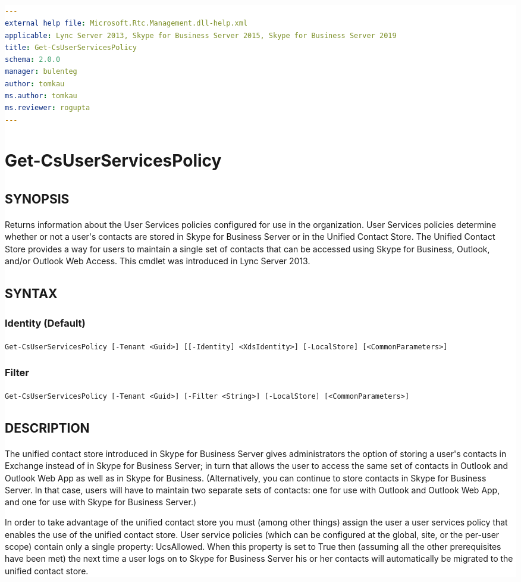 ```yaml
---
external help file: Microsoft.Rtc.Management.dll-help.xml
applicable: Lync Server 2013, Skype for Business Server 2015, Skype for Business Server 2019
title: Get-CsUserServicesPolicy
schema: 2.0.0
manager: bulenteg
author: tomkau
ms.author: tomkau
ms.reviewer: rogupta
---
```


# Get-CsUserServicesPolicy

## SYNOPSIS
Returns information about the User Services policies configured for use in the organization.
User Services policies determine whether or not a user's contacts are stored in Skype for Business Server or in the Unified Contact Store.
The Unified Contact Store provides a way for users to maintain a single set of contacts that can be accessed using Skype for Business, Outlook, and/or Outlook Web Access.
This cmdlet was introduced in Lync Server 2013.



## SYNTAX

### Identity (Default)
```
Get-CsUserServicesPolicy [-Tenant <Guid>] [[-Identity] <XdsIdentity>] [-LocalStore] [<CommonParameters>]
```

### Filter
```
Get-CsUserServicesPolicy [-Tenant <Guid>] [-Filter <String>] [-LocalStore] [<CommonParameters>]
```

## DESCRIPTION
The unified contact store introduced in Skype for Business Server gives administrators the option of storing a user's contacts in Exchange instead of in Skype for Business Server; in turn that allows the user to access the same set of contacts in Outlook and Outlook Web App as well as in Skype for Business.
(Alternatively, you can continue to store contacts in Skype for Business Server.
In that case, users will have to maintain two separate sets of contacts: one for use with Outlook and Outlook Web App, and one for use with Skype for Business Server.)

In order to take advantage of the unified contact store you must (among other things) assign the user a user services policy that enables the use of the unified contact store.
User service policies (which can be configured at the global, site, or the per-user scope) contain only a single property: UcsAllowed.
When this property is set to True then (assuming all the other prerequisites have been met) the next time a user logs on to Skype for Business Server his or her contacts will automatically be migrated to the unified contact store.
